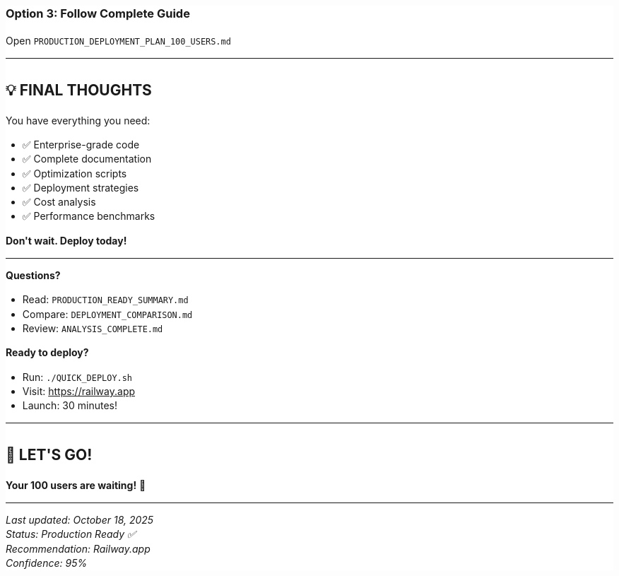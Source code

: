### Option 3: Follow Complete Guide
Open `PRODUCTION_DEPLOYMENT_PLAN_100_USERS.md`

---

## 💡 FINAL THOUGHTS

You have everything you need:
- ✅ Enterprise-grade code
- ✅ Complete documentation
- ✅ Optimization scripts
- ✅ Deployment strategies
- ✅ Cost analysis
- ✅ Performance benchmarks

**Don't wait. Deploy today!**

---

**Questions?**
- Read: `PRODUCTION_READY_SUMMARY.md`
- Compare: `DEPLOYMENT_COMPARISON.md`
- Review: `ANALYSIS_COMPLETE.md`

**Ready to deploy?**
- Run: `./QUICK_DEPLOY.sh`
- Visit: https://railway.app
- Launch: 30 minutes!

---

## 🎊 LET'S GO!

**Your 100 users are waiting!** 🚀

---

*Last updated: October 18, 2025*  
*Status: Production Ready ✅*  
*Recommendation: Railway.app*  
*Confidence: 95%*

